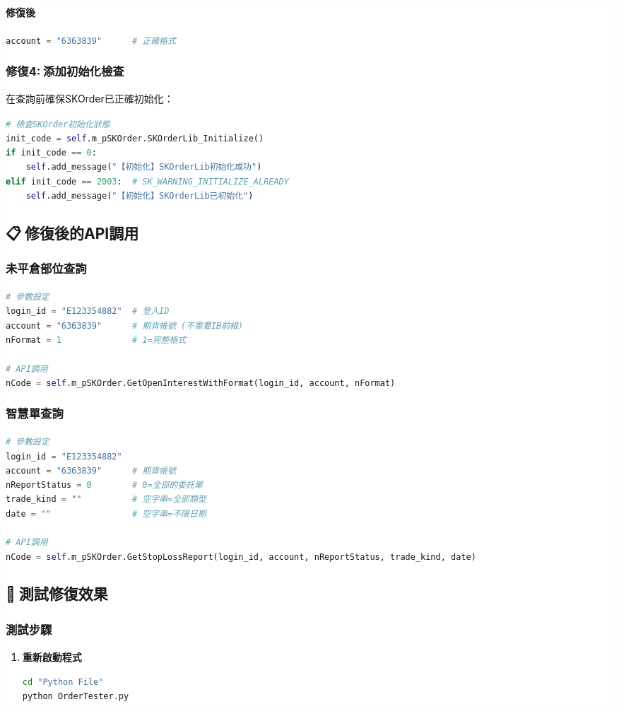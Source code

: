 #### 修復後
```python
account = "6363839"      # 正確格式
```

### 修復4: 添加初始化檢查
在查詢前確保SKOrder已正確初始化：

```python
# 檢查SKOrder初始化狀態
init_code = self.m_pSKOrder.SKOrderLib_Initialize()
if init_code == 0:
    self.add_message("【初始化】SKOrderLib初始化成功")
elif init_code == 2003:  # SK_WARNING_INITIALIZE_ALREADY
    self.add_message("【初始化】SKOrderLib已初始化")
```

## 📋 **修復後的API調用**

### 未平倉部位查詢
```python
# 參數設定
login_id = "E123354882"  # 登入ID
account = "6363839"      # 期貨帳號 (不需要IB前綴)
nFormat = 1              # 1=完整格式

# API調用
nCode = self.m_pSKOrder.GetOpenInterestWithFormat(login_id, account, nFormat)
```

### 智慧單查詢
```python
# 參數設定
login_id = "E123354882"
account = "6363839"      # 期貨帳號
nReportStatus = 0        # 0=全部的委託單
trade_kind = ""          # 空字串=全部類型
date = ""                # 空字串=不限日期

# API調用
nCode = self.m_pSKOrder.GetStopLossReport(login_id, account, nReportStatus, trade_kind, date)
```

## 🧪 **測試修復效果**

### 測試步驟
1. **重新啟動程式**
   ```bash
   cd "Python File"
   python OrderTester.py
   ```
